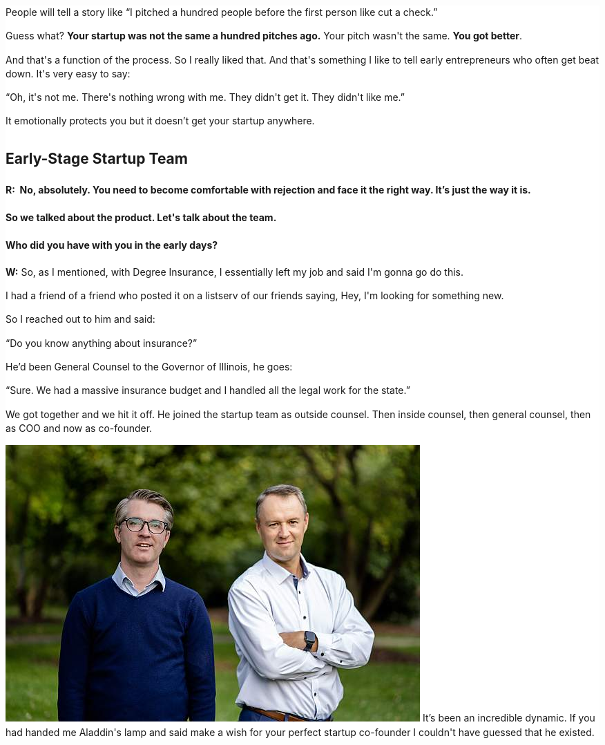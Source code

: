 People will tell a story like “I pitched a hundred people before the first person like cut a check.”

Guess what? **Your startup was not the same a hundred pitches ago.** Your pitch wasn't the same. **You got better**.

And that's a function of the process. So I really liked that. And that's something I like to tell early entrepreneurs who often get beat down. It's very easy to say:

“Oh, it's not me. There's nothing wrong with me. They didn't get it. They didn't like me.”

It emotionally protects you but it doesn’t get your startup anywhere.

## Early-Stage Startup Team

#### R:  No, absolutely. You need to become comfortable with rejection and face it the right way. It’s just the way it is.

#### So we talked about the product. Let's talk about the team.

#### Who did you have with you in the early days?

**W:** So, as I mentioned, with Degree Insurance, I essentially left my job and said I'm gonna go do this.

I had a friend of a friend who posted it on a listserv of our friends saying, Hey, I'm looking for something new.

So I reached out to him and said:

“Do you know anything about insurance?”

He’d been General Counsel to the Governor of Illinois, he goes:

“Sure. We had a massive insurance budget and I handled all the legal work for the state.”

We got together and we hit it off. He joined the startup team as outside counsel. Then inside counsel, then general counsel, then as COO and now as co-founder.

![Unicorn Founder Wade and his co-founder](https://raw.githubusercontent.com/vmagellan/altar-blog/main/posts/images/Unicorn-Founder-Wade-and-his-co-founder.jpeg) It’s been an incredible dynamic. If you had handed me Aladdin's lamp and said make a wish for your perfect startup co-founder I couldn't have guessed that he existed.
